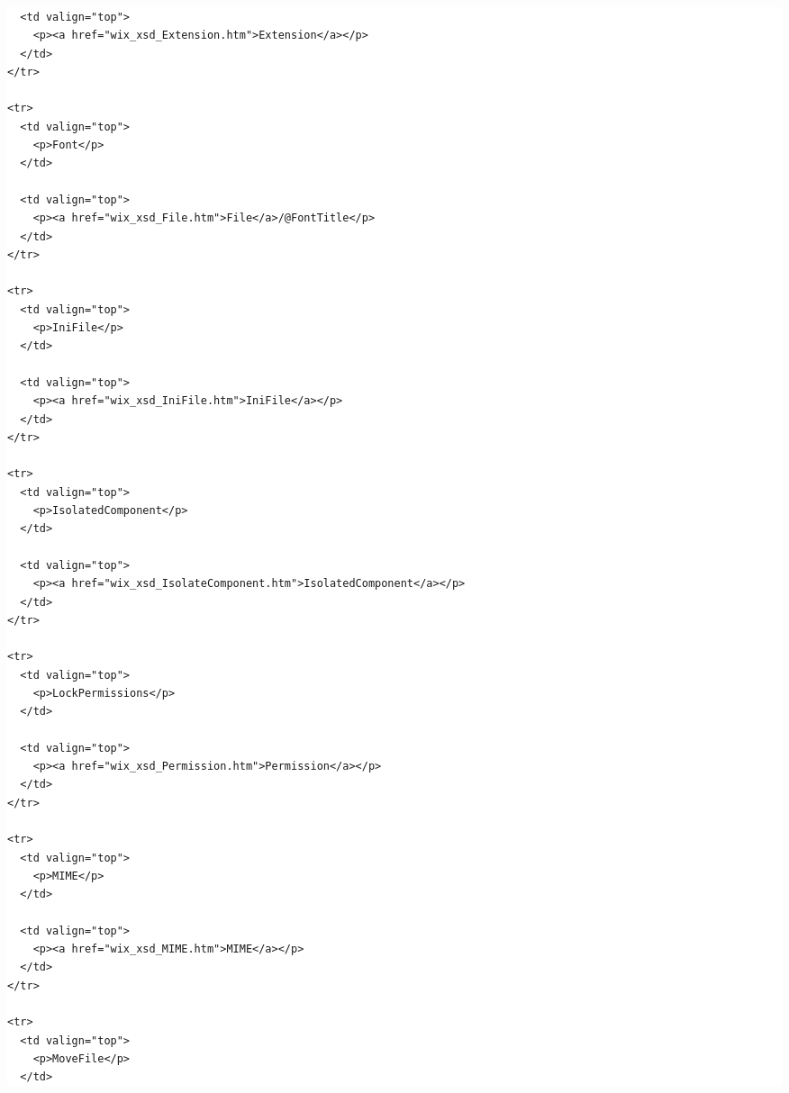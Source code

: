       <td valign="top">
        <p><a href="wix_xsd_Extension.htm">Extension</a></p>
      </td>
    </tr>

    <tr>
      <td valign="top">
        <p>Font</p>
      </td>

      <td valign="top">
        <p><a href="wix_xsd_File.htm">File</a>/@FontTitle</p>
      </td>
    </tr>

    <tr>
      <td valign="top">
        <p>IniFile</p>
      </td>

      <td valign="top">
        <p><a href="wix_xsd_IniFile.htm">IniFile</a></p>
      </td>
    </tr>

    <tr>
      <td valign="top">
        <p>IsolatedComponent</p>
      </td>

      <td valign="top">
        <p><a href="wix_xsd_IsolateComponent.htm">IsolatedComponent</a></p>
      </td>
    </tr>

    <tr>
      <td valign="top">
        <p>LockPermissions</p>
      </td>

      <td valign="top">
        <p><a href="wix_xsd_Permission.htm">Permission</a></p>
      </td>
    </tr>

    <tr>
      <td valign="top">
        <p>MIME</p>
      </td>

      <td valign="top">
        <p><a href="wix_xsd_MIME.htm">MIME</a></p>
      </td>
    </tr>

    <tr>
      <td valign="top">
        <p>MoveFile</p>
      </td>
